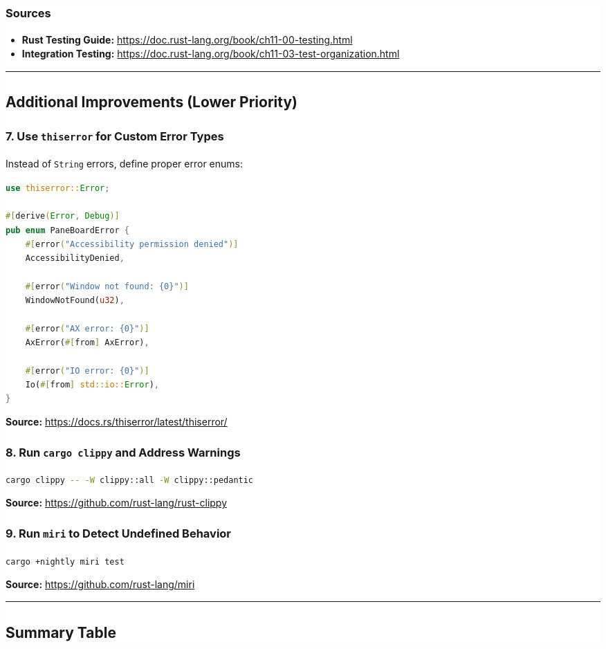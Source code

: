 ### Sources

- **Rust Testing Guide:** https://doc.rust-lang.org/book/ch11-00-testing.html
- **Integration Testing:** https://doc.rust-lang.org/book/ch11-03-test-organization.html

---

## Additional Improvements (Lower Priority)

### 7. Use `thiserror` for Custom Error Types

Instead of `String` errors, define proper error enums:

```rust
use thiserror::Error;

#[derive(Error, Debug)]
pub enum PaneBoardError {
    #[error("Accessibility permission denied")]
    AccessibilityDenied,

    #[error("Window not found: {0}")]
    WindowNotFound(u32),

    #[error("AX error: {0}")]
    AxError(#[from] AxError),

    #[error("IO error: {0}")]
    Io(#[from] std::io::Error),
}
```

**Source:** https://docs.rs/thiserror/latest/thiserror/

### 8. Run `cargo clippy` and Address Warnings

```bash
cargo clippy -- -W clippy::all -W clippy::pedantic
```

**Source:** https://github.com/rust-lang/rust-clippy

### 9. Run `miri` to Detect Undefined Behavior

```bash
cargo +nightly miri test
```

**Source:** https://github.com/rust-lang/miri

---

## Summary Table
